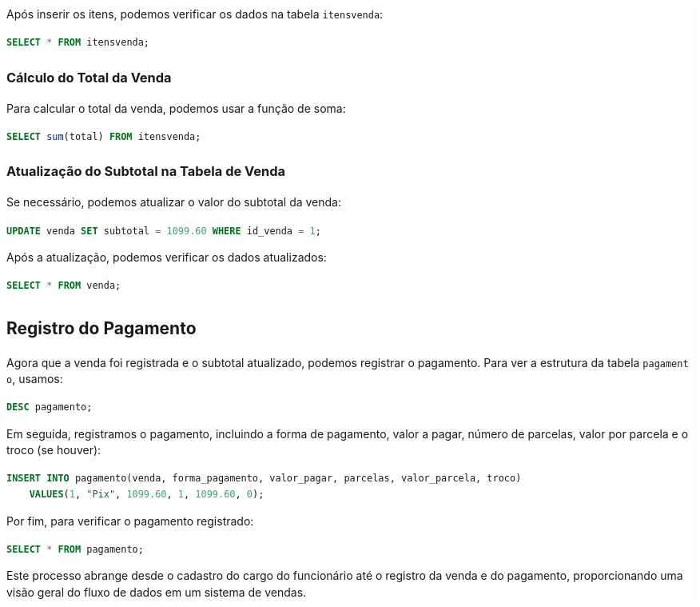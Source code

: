 Após inserir os itens, podemos verificar os dados na tabela `itensvenda`:

```sql
SELECT * FROM itensvenda;
```

### Cálculo do Total da Venda

Para calcular o total da venda, podemos usar a função de soma:

```sql
SELECT sum(total) FROM itensvenda;
```

### Atualização do Subtotal na Tabela de Venda

Se necessário, podemos atualizar o valor do subtotal da venda:

```sql
UPDATE venda SET subtotal = 1099.60 WHERE id_venda = 1;
```

Após a atualização, podemos verificar os dados atualizados:

```sql
SELECT * FROM venda;
```

## Registro do Pagamento

Agora que a venda foi registrada e o subtotal atualizado, podemos registrar o pagamento. Para ver a estrutura da tabela `pagamento`, usamos:

```sql
DESC pagamento;
```

Em seguida, registramos o pagamento, incluindo a forma de pagamento, valor a pagar, número de parcelas, valor por parcela e o troco (se houver):

```sql
INSERT INTO pagamento(venda, forma_pagamento, valor_pagar, parcelas, valor_parcela, troco)
    VALUES(1, "Pix", 1099.60, 1, 1099.60, 0);
```

Por fim, para verificar o pagamento registrado:

```sql
SELECT * FROM pagamento;
```



Este processo abrange desde o cadastro do cargo do funcionário até o registro da venda e do pagamento, proporcionando uma visão geral do fluxo de dados em um sistema de vendas.

